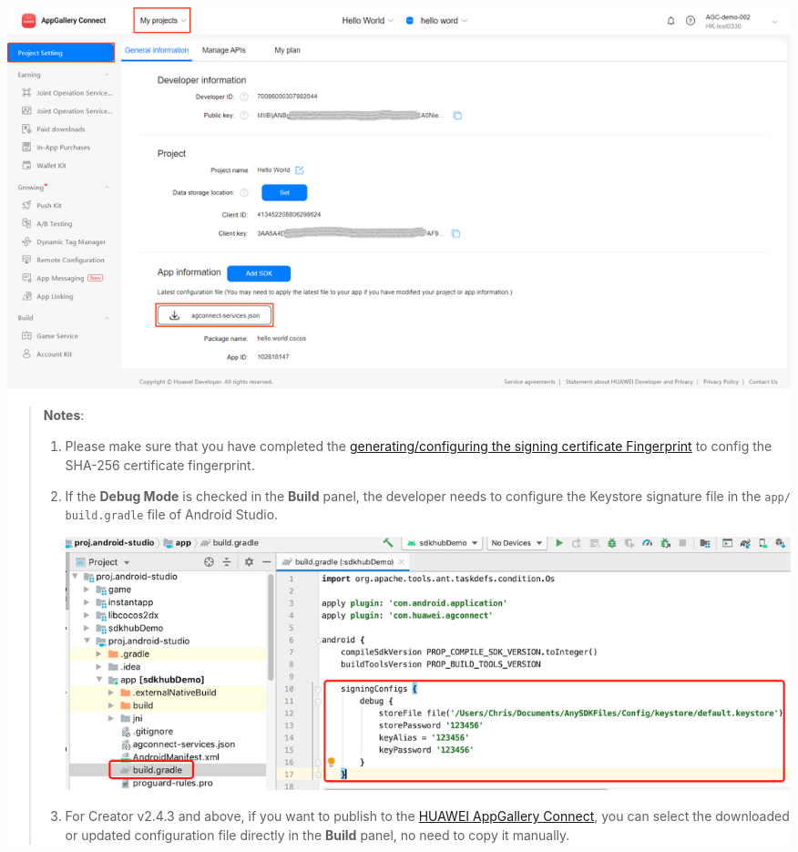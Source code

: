  ![](sdkhub-hms/hms-configfile.png)

> **Notes**:
>
> 1. Please make sure that you have completed the [generating/configuring the signing certificate Fingerprint](https://developer.huawei.com/consumer/en/doc/development/HMSCore-Guides/config-agc-0000001050166285#EN-US_TOPIC_0000001054452903__section10260203515546) to config the SHA-256 certificate fingerprint.
>
> 2. If the **Debug Mode** is checked in the **Build** panel, the developer needs to configure the Keystore signature file in the `app/build.gradle` file of Android Studio.
>
>     ![](sdkhub-hms/globle-keystore.png)
>
> 3. For Creator v2.4.3 and above, if you want to publish to the [HUAWEI AppGallery Connect](../../publish/publish-huawei-agc.md), you can select the downloaded or updated configuration file directly in the **Build** panel, no need to copy it manually.
>